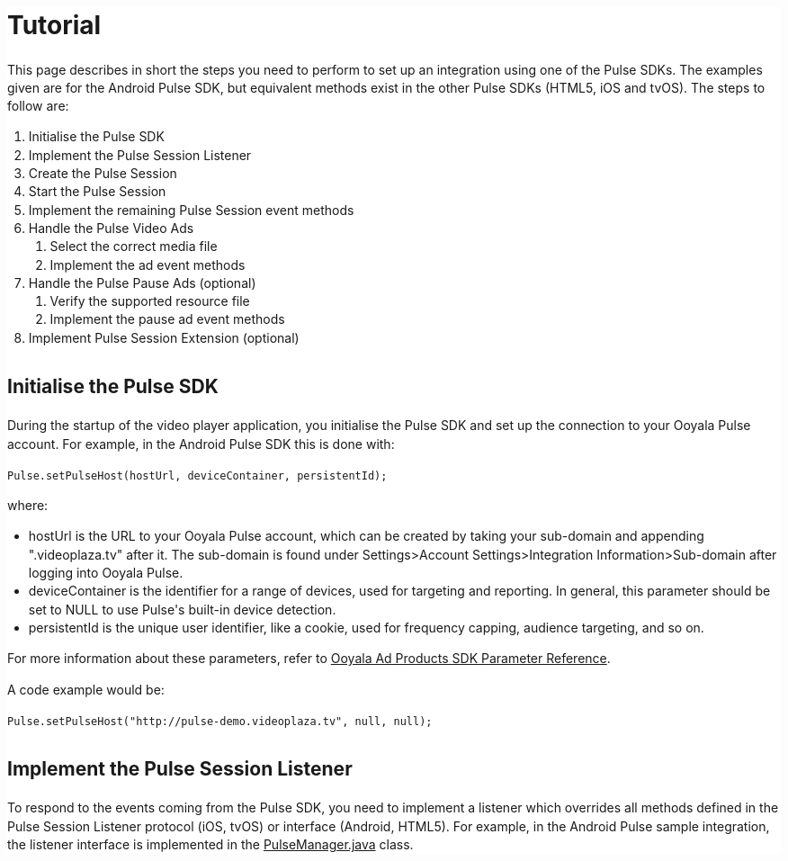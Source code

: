 # Tutorial

This page describes in short the steps you need to perform to set up an integration using one of the Pulse SDKs. The examples given are for the Android Pulse SDK, but equivalent methods exist in the other Pulse SDKs \(HTML5, iOS and tvOS\). The steps to follow are:

1.  Initialise the Pulse SDK
2.  Implement the Pulse Session Listener
3.  Create the Pulse Session
4.  Start the Pulse Session
5.  Implement the remaining Pulse Session event methods
6.  Handle the Pulse Video Ads
    1.  Select the correct media file
    2.  Implement the ad event methods
7.  Handle the Pulse Pause Ads \(optional\)
    1.  Verify the supported resource file
    2.  Implement the pause ad event methods
8.  Implement Pulse Session Extension \(optional\)

## Initialise the Pulse SDK

During the startup of the video player application, you initialise the Pulse SDK and set up the connection to your Ooyala Pulse account. For example, in the Android Pulse SDK this is done with:

```
Pulse.setPulseHost(hostUrl, deviceContainer, persistentId);
```

where:

-   hostUrl is the URL to your Ooyala Pulse account, which can be created by taking your sub-domain and appending ".videoplaza.tv" after it. The sub-domain is found under Settings\>Account Settings\>Integration Information\>Sub-domain after logging into Ooyala Pulse.
-   deviceContainer is the identifier for a range of devices, used for targeting and reporting. In general, this parameter should be set to NULL to use Pulse's built-in device detection.
-   persistentId is the unique user identifier, like a cookie, used for frequency capping, audience targeting, and so on.

For more information about these parameters, refer to [Ooyala Ad Products SDK Parameter Reference](integration_sdk_parameter.md).

A code example would be:

```
Pulse.setPulseHost("http://pulse-demo.videoplaza.tv", null, null);
```

## Implement the Pulse Session Listener

To respond to the events coming from the Pulse SDK, you need to implement a listener which overrides all methods defined in the Pulse Session Listener protocol \(iOS, tvOS\) or interface \(Android, HTML5\). For example, in the Android Pulse sample integration, the listener interface is implemented in the [PulseManager.java](https://github.com/ooyala/pulse-sdk-android-2.x-sample/blob/master/app/src/main/java/com/ooyala/pulseplayer/PulseManager/PulseManager.java) class.
